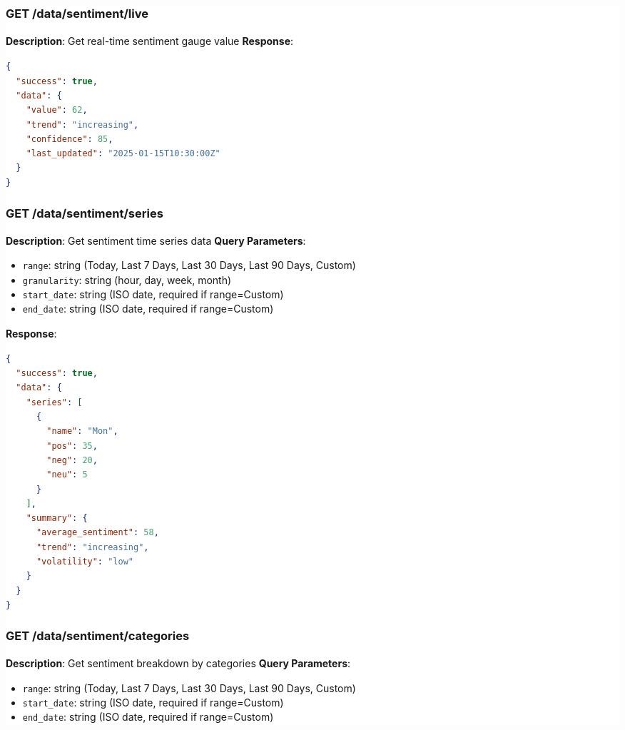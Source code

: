 ### GET /data/sentiment/live
**Description**: Get real-time sentiment gauge value
**Response**:
```json
{
  "success": true,
  "data": {
    "value": 62,
    "trend": "increasing",
    "confidence": 85,
    "last_updated": "2025-01-15T10:30:00Z"
  }
}
```

### GET /data/sentiment/series
**Description**: Get sentiment time series data
**Query Parameters**:
- `range`: string (Today, Last 7 Days, Last 30 Days, Last 90 Days, Custom)
- `granularity`: string (hour, day, week, month)
- `start_date`: string (ISO date, required if range=Custom)
- `end_date`: string (ISO date, required if range=Custom)

**Response**:
```json
{
  "success": true,
  "data": {
    "series": [
      {
        "name": "Mon",
        "pos": 35,
        "neg": 20,
        "neu": 5
      }
    ],
    "summary": {
      "average_sentiment": 58,
      "trend": "increasing",
      "volatility": "low"
    }
  }
}
```

### GET /data/sentiment/categories
**Description**: Get sentiment breakdown by categories
**Query Parameters**:
- `range`: string (Today, Last 7 Days, Last 30 Days, Last 90 Days, Custom)
- `start_date`: string (ISO date, required if range=Custom)
- `end_date`: string (ISO date, required if range=Custom)
